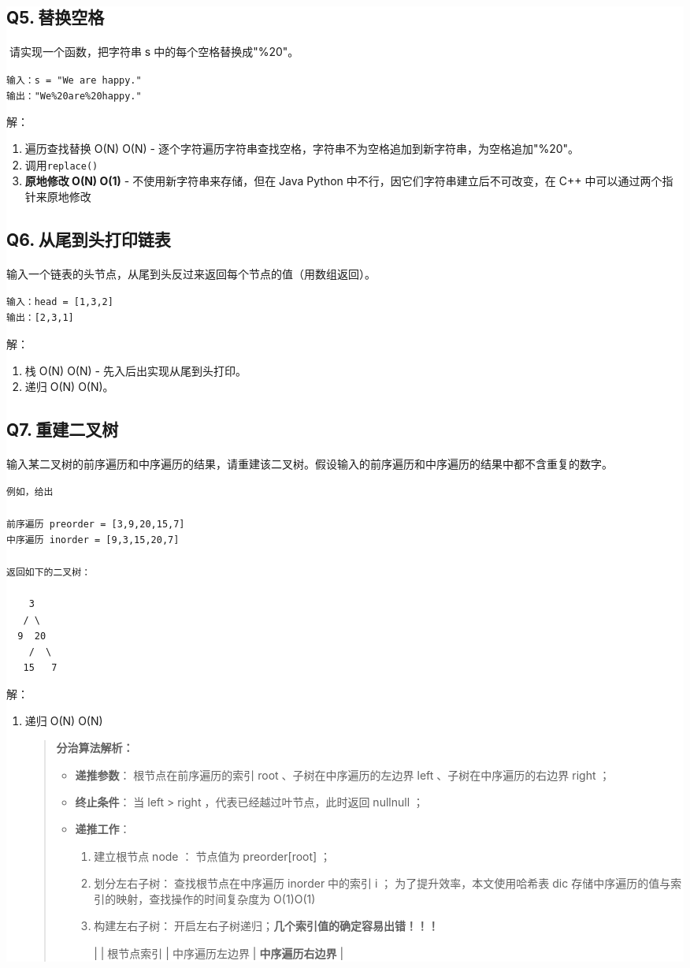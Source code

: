 ## Q5. 替换空格

​	请实现一个函数，把字符串 s 中的每个空格替换成"%20"。

```
输入：s = "We are happy."
输出："We%20are%20happy."
```

解：

1. 遍历查找替换 O(N) O(N) - 逐个字符遍历字符串查找空格，字符串不为空格追加到新字符串，为空格追加"%20"。
2. 调用`replace()`
3. **原地修改 O(N) O(1)** - 不使用新字符串来存储，但在 Java Python 中不行，因它们字符串建立后不可改变，在 C++ 中可以通过两个指针来原地修改

## Q6. 从尾到头打印链表

​	输入一个链表的头节点，从尾到头反过来返回每个节点的值（用数组返回）。

```
输入：head = [1,3,2]
输出：[2,3,1]
```

解：

1. 栈 O(N) O(N)  - 先入后出实现从尾到头打印。
2. 递归  O(N) O(N)。

## Q7. 重建二叉树

​	输入某二叉树的前序遍历和中序遍历的结果，请重建该二叉树。假设输入的前序遍历和中序遍历的结果中都不含重复的数字。

```
例如，给出

前序遍历 preorder = [3,9,20,15,7]
中序遍历 inorder = [9,3,15,20,7]

返回如下的二叉树：

    3
   / \
  9  20
    /  \
   15   7
```

解：

1. 递归 O(N) O(N)

   > **分治算法解析：**
   >
   > - **递推参数**： 根节点在前序遍历的索引 root 、子树在中序遍历的左边界 left 、子树在中序遍历的右边界 right ；
   >
   > - **终止条件**： 当 left > right ，代表已经越过叶节点，此时返回 nullnull ；
   >
   > - **递推工作**：
   >
   >   1. 建立根节点 node ： 节点值为 preorder[root] ；
   >
   >   2. 划分左右子树： 查找根节点在中序遍历 inorder 中的索引 i ；
   >      为了提升效率，本文使用哈希表 dic 存储中序遍历的值与索引的映射，查找操作的时间复杂度为 O(1)O(1)
   >
   >   3. 构建左右子树： 开启左右子树递归；**几个索引值的确定容易出错！！！**
   >
   >      |        | 根节点索引          | 中序遍历左边界 | **中序遍历右边界** |